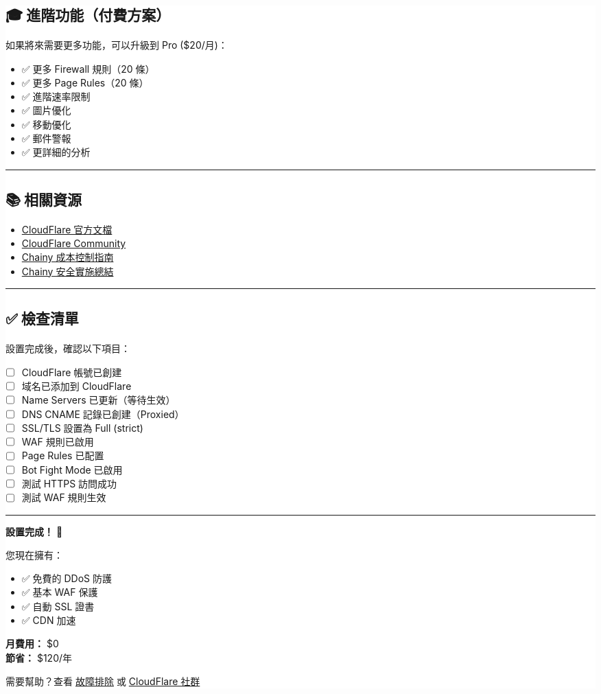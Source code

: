 ## 🎓 進階功能（付費方案）

如果將來需要更多功能，可以升級到 Pro ($20/月)：

- ✅ 更多 Firewall 規則（20 條）
- ✅ 更多 Page Rules（20 條）
- ✅ 進階速率限制
- ✅ 圖片優化
- ✅ 移動優化
- ✅ 郵件警報
- ✅ 更詳細的分析

---

## 📚 相關資源

- [CloudFlare 官方文檔](https://developers.cloudflare.com/)
- [CloudFlare Community](https://community.cloudflare.com/)
- [Chainy 成本控制指南](./cost-control-alternatives_ZH.md)
- [Chainy 安全實施總結](./SECURITY_IMPLEMENTATION_SUMMARY_ZH.md)

---

## ✅ 檢查清單

設置完成後，確認以下項目：

- [ ] CloudFlare 帳號已創建
- [ ] 域名已添加到 CloudFlare
- [ ] Name Servers 已更新（等待生效）
- [ ] DNS CNAME 記錄已創建（Proxied）
- [ ] SSL/TLS 設置為 Full (strict)
- [ ] WAF 規則已啟用
- [ ] Page Rules 已配置
- [ ] Bot Fight Mode 已啟用
- [ ] 測試 HTTPS 訪問成功
- [ ] 測試 WAF 規則生效

---

**設置完成！** 🎉

您現在擁有：
- ✅ 免費的 DDoS 防護
- ✅ 基本 WAF 保護
- ✅ 自動 SSL 證書
- ✅ CDN 加速

**月費用：** $0  
**節省：** $120/年

需要幫助？查看 [故障排除](#故障排除) 或 [CloudFlare 社群](https://community.cloudflare.com/)

